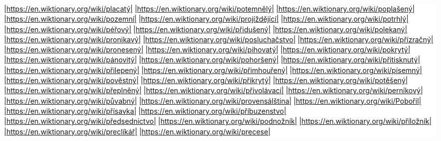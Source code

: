 |https://en.wiktionary.org/wiki/placatý|
|https://en.wiktionary.org/wiki/potemnělý|
|https://en.wiktionary.org/wiki/poplašený|
|https://en.wiktionary.org/wiki/pozemní|
|https://en.wiktionary.org/wiki/projíždějící|
|https://en.wiktionary.org/wiki/potrhlý|
|https://en.wiktionary.org/wiki/péřový|
|https://en.wiktionary.org/wiki/přidušený|
|https://en.wiktionary.org/wiki/polekaný|
|https://en.wiktionary.org/wiki/pronikavý|
|https://en.wiktionary.org/wiki/posluchačstvo|
|https://en.wiktionary.org/wiki/přízračný|
|https://en.wiktionary.org/wiki/pronesený|
|https://en.wiktionary.org/wiki/pihovatý|
|https://en.wiktionary.org/wiki/pokrytý|
|https://en.wiktionary.org/wiki/pánovitý|
|https://en.wiktionary.org/wiki/pohoršený|
|https://en.wiktionary.org/wiki/přitisknutý|
|https://en.wiktionary.org/wiki/přilepený|
|https://en.wiktionary.org/wiki/přimhouřený|
|https://en.wiktionary.org/wiki/písemný|
|https://en.wiktionary.org/wiki/pověstný|
|https://en.wiktionary.org/wiki/přikrytý|
|https://en.wiktionary.org/wiki/potěšený|
|https://en.wiktionary.org/wiki/přeplněný|
|https://en.wiktionary.org/wiki/přivolávací|
|https://en.wiktionary.org/wiki/perníkový|
|https://en.wiktionary.org/wiki/půvabný|
|https://en.wiktionary.org/wiki/provensálština|
|https://en.wiktionary.org/wiki/Pobořil|
|https://en.wiktionary.org/wiki/přísavka|
|https://en.wiktionary.org/wiki/příbuzenstvo|
|https://en.wiktionary.org/wiki/předsednictvo|
|https://en.wiktionary.org/wiki/podnožník|
|https://en.wiktionary.org/wiki/příložník|
|https://en.wiktionary.org/wiki/preclíkář|
|https://en.wiktionary.org/wiki/precese|